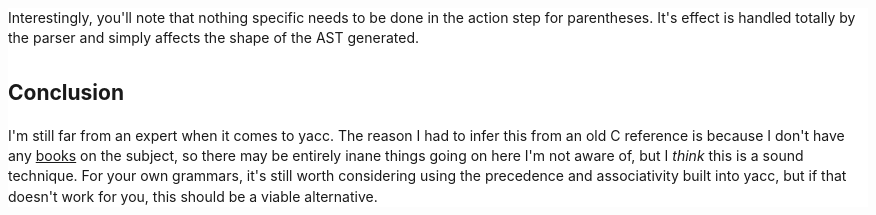 Interestingly, you'll note that nothing specific needs to be done in the
action step for parentheses. It's effect is handled totally by the parser and
simply affects the shape of the AST generated.

## Conclusion

I'm still far from an expert when it comes to yacc. The reason I had to infer
this from an old C reference is because I don't have any [books](http://books.google.com/books?id=YrzpxNYegEkC&#038;dq=lex+and+yacc&#038;printsec=frontcover&#038;source=bn&#038;hl=en&#038;sa=X&#038;oi=book_result&#038;resnum=4&#038;ct=result) on the
subject, so there may be entirely inane things going on here I'm not aware of,
but I *think* this is a sound technique. For your own grammars, it's still
worth considering using the precedence and associativity built into yacc, but
if that doesn't work for you, this should be a viable alternative.
